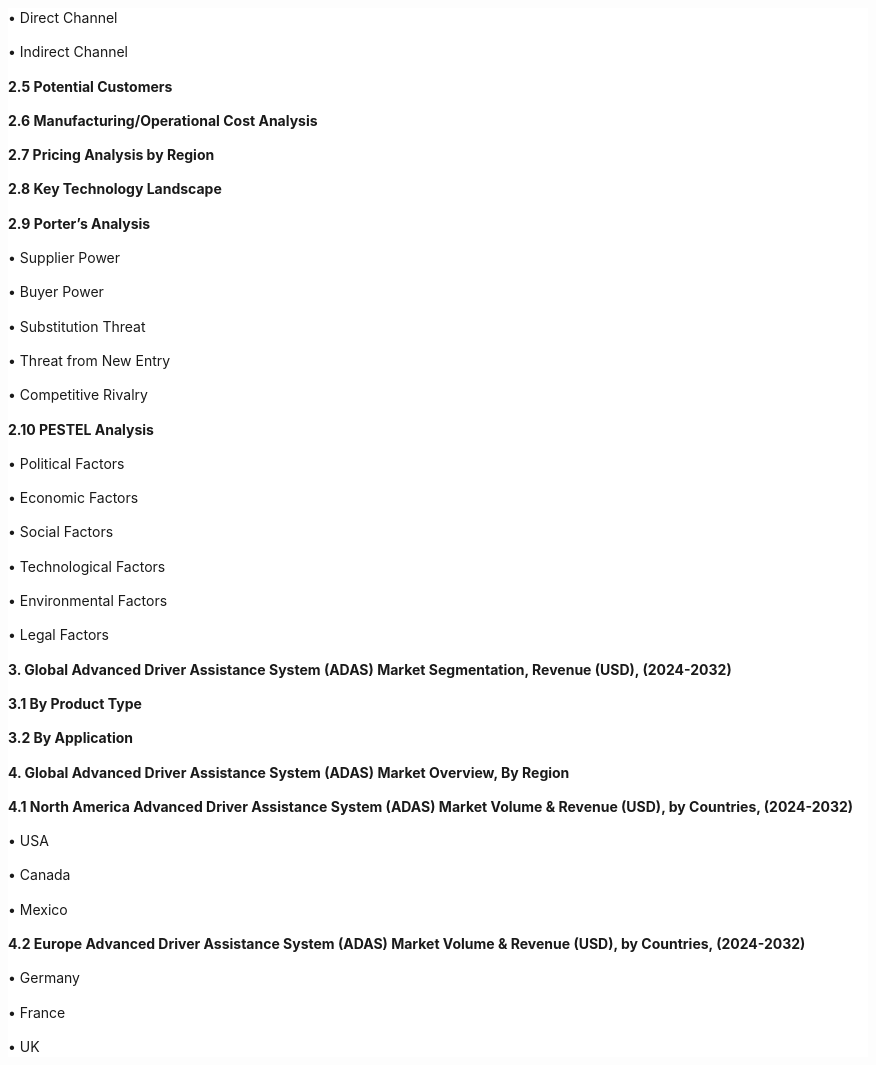 • Direct Channel

• Indirect Channel

<strong>2.5 Potential Customers</strong>

<strong>2.6 Manufacturing/Operational Cost Analysis</strong>

<strong>2.7 Pricing Analysis by Region</strong>

<strong>2.8 Key Technology Landscape</strong>

<strong>2.9 Porter’s Analysis</strong>

• Supplier Power

• Buyer Power

• Substitution Threat

• Threat from New Entry

• Competitive Rivalry

<strong>2.10 PESTEL Analysis</strong>

• Political Factors

• Economic Factors

• Social Factors

• Technological Factors

• Environmental Factors

• Legal Factors

<strong>3. Global Advanced Driver Assistance System (ADAS) Market Segmentation, Revenue (USD), (2024-2032)</strong>

<strong>3.1 By Product Type</strong>

<strong>3.2 By Application</strong>

<strong>4. Global Advanced Driver Assistance System (ADAS) Market Overview, By Region</strong>

<strong>4.1 North America Advanced Driver Assistance System (ADAS) Market Volume &amp; Revenue (USD), by Countries, (2024-2032)</strong>

• USA

• Canada

• Mexico

<strong>4.2 Europe Advanced Driver Assistance System (ADAS) Market Volume &amp; Revenue (USD), by Countries, (2024-2032)</strong>

• Germany

• France

• UK
